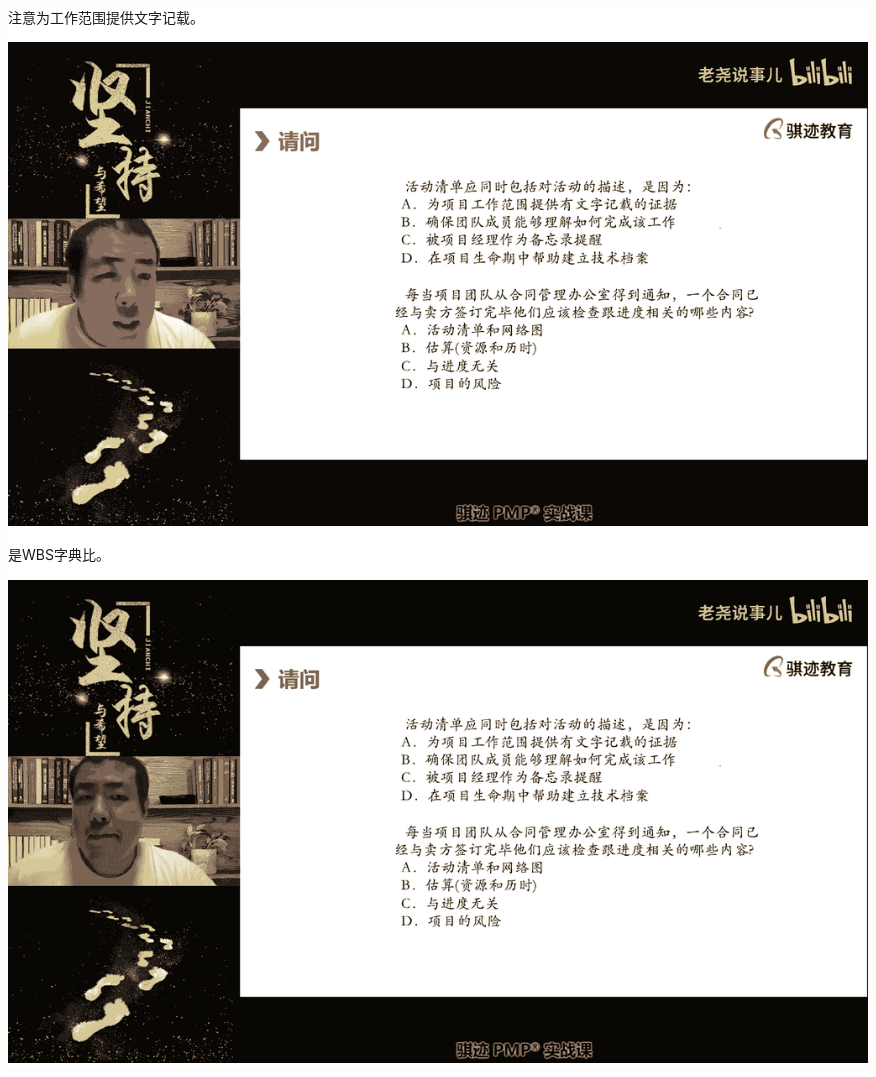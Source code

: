 注意为工作范围提供文字记载。

![](img/8f0ad21d83b16cf5fbf39a8303c21170_94.png)

是WBS字典比。

![](img/8f0ad21d83b16cf5fbf39a8303c21170_96.png)
